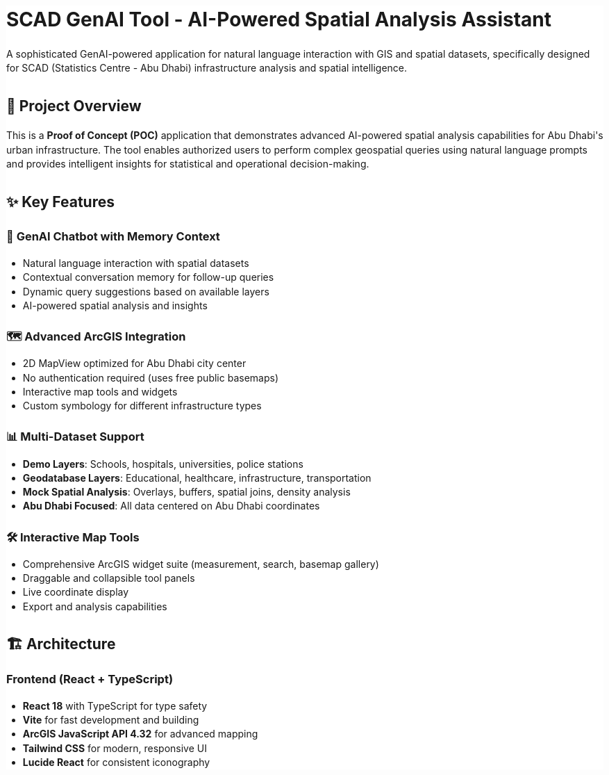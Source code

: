 # SCAD GenAI Tool - AI-Powered Spatial Analysis Assistant

A sophisticated GenAI-powered application for natural language interaction with GIS and spatial datasets, specifically designed for SCAD (Statistics Centre - Abu Dhabi) infrastructure analysis and spatial intelligence.

## 🎯 Project Overview

This is a **Proof of Concept (POC)** application that demonstrates advanced AI-powered spatial analysis capabilities for Abu Dhabi's urban infrastructure. The tool enables authorized users to perform complex geospatial queries using natural language prompts and provides intelligent insights for statistical and operational decision-making.

## ✨ Key Features

### 🤖 **GenAI Chatbot with Memory Context**
- Natural language interaction with spatial datasets
- Contextual conversation memory for follow-up queries
- Dynamic query suggestions based on available layers
- AI-powered spatial analysis and insights

### 🗺️ **Advanced ArcGIS Integration**
- 2D MapView optimized for Abu Dhabi city center
- No authentication required (uses free public basemaps)
- Interactive map tools and widgets
- Custom symbology for different infrastructure types

### 📊 **Multi-Dataset Support**
- **Demo Layers**: Schools, hospitals, universities, police stations
- **Geodatabase Layers**: Educational, healthcare, infrastructure, transportation
- **Mock Spatial Analysis**: Overlays, buffers, spatial joins, density analysis
- **Abu Dhabi Focused**: All data centered on Abu Dhabi coordinates

### 🛠️ **Interactive Map Tools**
- Comprehensive ArcGIS widget suite (measurement, search, basemap gallery)
- Draggable and collapsible tool panels
- Live coordinate display
- Export and analysis capabilities

## 🏗️ Architecture

### Frontend (React + TypeScript)
- **React 18** with TypeScript for type safety
- **Vite** for fast development and building
- **ArcGIS JavaScript API 4.32** for advanced mapping
- **Tailwind CSS** for modern, responsive UI
- **Lucide React** for consistent iconography
